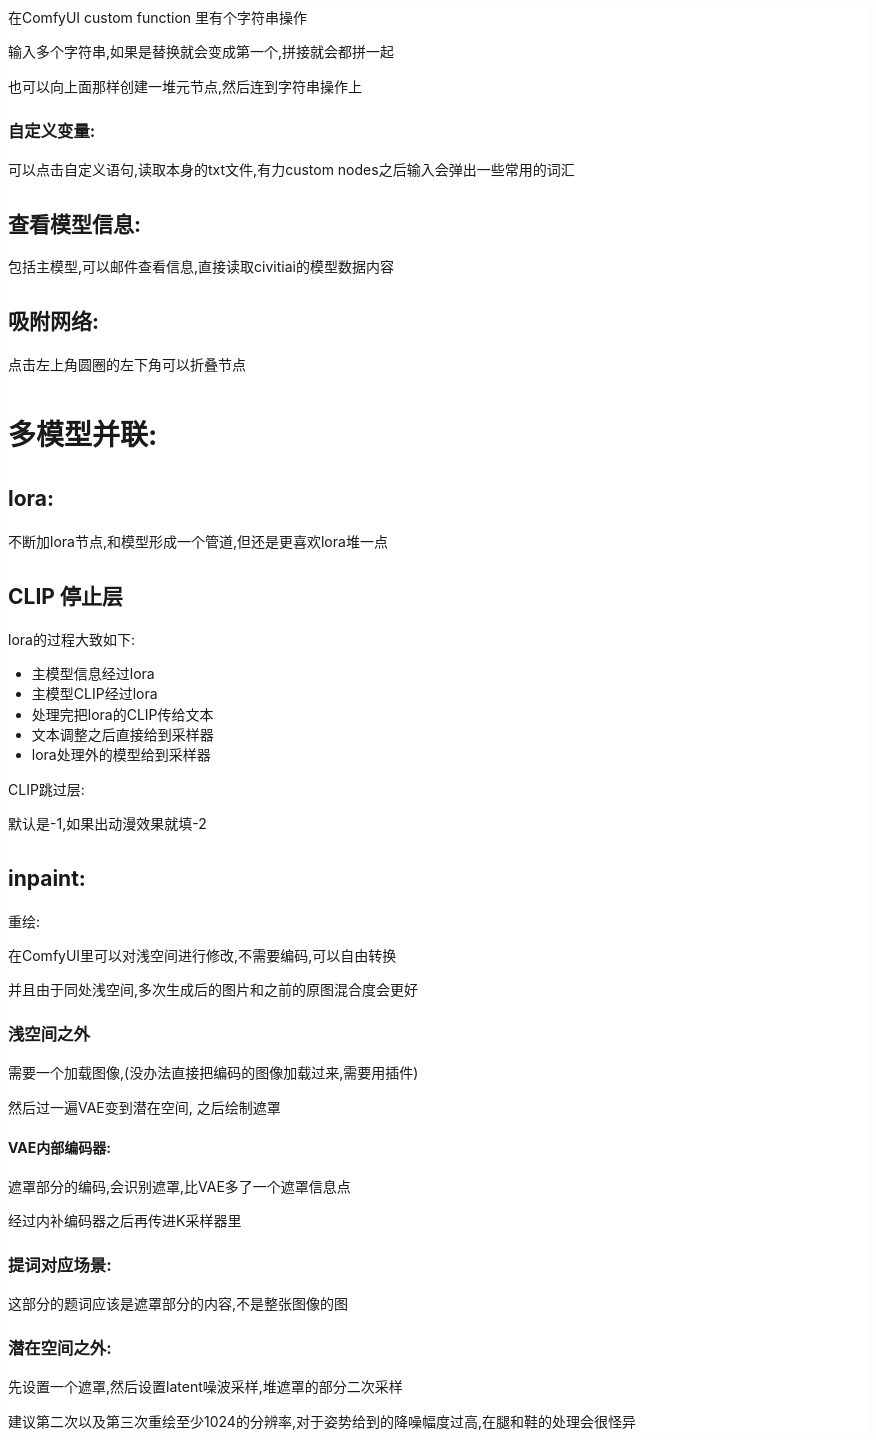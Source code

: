 在ComfyUI custom function 里有个字符串操作

输入多个字符串,如果是替换就会变成第一个,拼接就会都拼一起

也可以向上面那样创建一堆元节点,然后连到字符串操作上

### 自定义变量:

可以点击自定义语句,读取本身的txt文件,有力custom nodes之后输入会弹出一些常用的词汇

## 查看模型信息:

包括主模型,可以邮件查看信息,直接读取civitiai的模型数据内容

## 吸附网络:

点击左上角圆圈的左下角可以折叠节点

# 多模型并联:
## lora:

不断加lora节点,和模型形成一个管道,但还是更喜欢lora堆一点

## CLIP 停止层

lora的过程大致如下:

- 主模型信息经过lora
- 主模型CLIP经过lora
- 处理完把lora的CLIP传给文本
- 文本调整之后直接给到采样器
- lora处理外的模型给到采样器

CLIP跳过层:

默认是-1,如果出动漫效果就填-2

## inpaint:

重绘:

在ComfyUI里可以对浅空间进行修改,不需要编码,可以自由转换

并且由于同处浅空间,多次生成后的图片和之前的原图混合度会更好
### 浅空间之外

需要一个加载图像,(没办法直接把编码的图像加载过来,需要用插件)

然后过一遍VAE变到潜在空间, 之后绘制遮罩

#### VAE内部编码器:

遮罩部分的编码,会识别遮罩,比VAE多了一个遮罩信息点

经过内补编码器之后再传进K采样器里

### 提词对应场景:

这部分的题词应该是遮罩部分的内容,不是整张图像的图

### 潜在空间之外:

先设置一个遮罩,然后设置latent噪波采样,堆遮罩的部分二次采样

建议第二次以及第三次重绘至少1024的分辨率,对于姿势给到的降噪幅度过高,在腿和鞋的处理会很怪异
